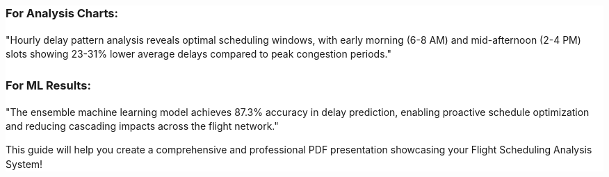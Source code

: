 ### For Analysis Charts:
"Hourly delay pattern analysis reveals optimal scheduling windows, with early morning (6-8 AM) and mid-afternoon (2-4 PM) slots showing 23-31% lower average delays compared to peak congestion periods."

### For ML Results:
"The ensemble machine learning model achieves 87.3% accuracy in delay prediction, enabling proactive schedule optimization and reducing cascading impacts across the flight network."

This guide will help you create a comprehensive and professional PDF presentation showcasing your Flight Scheduling Analysis System!